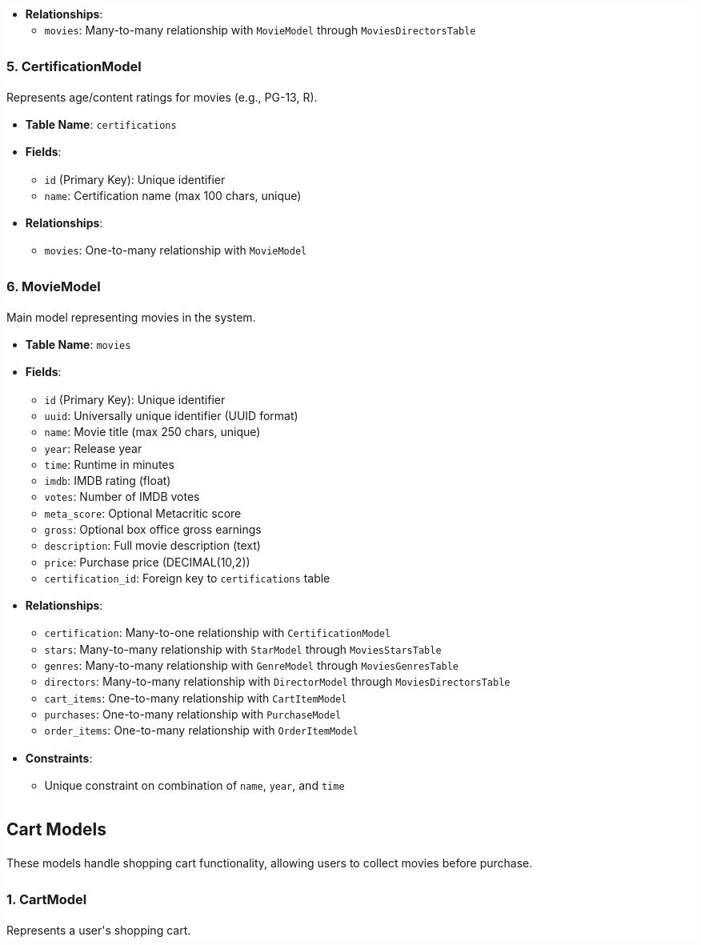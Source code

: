 - **Relationships**:
  - `movies`: Many-to-many relationship with `MovieModel` through `MoviesDirectorsTable`

### 5. CertificationModel

Represents age/content ratings for movies (e.g., PG-13, R).

- **Table Name**: `certifications`
- **Fields**:
  - `id` (Primary Key): Unique identifier
  - `name`: Certification name (max 100 chars, unique)

- **Relationships**:
  - `movies`: One-to-many relationship with `MovieModel`

### 6. MovieModel

Main model representing movies in the system.

- **Table Name**: `movies`
- **Fields**:
  - `id` (Primary Key): Unique identifier
  - `uuid`: Universally unique identifier (UUID format)
  - `name`: Movie title (max 250 chars, unique)
  - `year`: Release year
  - `time`: Runtime in minutes
  - `imdb`: IMDB rating (float)
  - `votes`: Number of IMDB votes
  - `meta_score`: Optional Metacritic score
  - `gross`: Optional box office gross earnings
  - `description`: Full movie description (text)
  - `price`: Purchase price (DECIMAL(10,2))
  - `certification_id`: Foreign key to `certifications` table

- **Relationships**:
  - `certification`: Many-to-one relationship with `CertificationModel`
  - `stars`: Many-to-many relationship with `StarModel` through `MoviesStarsTable`
  - `genres`: Many-to-many relationship with `GenreModel` through `MoviesGenresTable`
  - `directors`: Many-to-many relationship with `DirectorModel` through `MoviesDirectorsTable`
  - `cart_items`: One-to-many relationship with `CartItemModel`
  - `purchases`: One-to-many relationship with `PurchaseModel`
  - `order_items`: One-to-many relationship with `OrderItemModel`

- **Constraints**:
  - Unique constraint on combination of `name`, `year`, and `time`

## Cart Models

These models handle shopping cart functionality, allowing users to collect movies before purchase.

### 1. CartModel

Represents a user's shopping cart.
